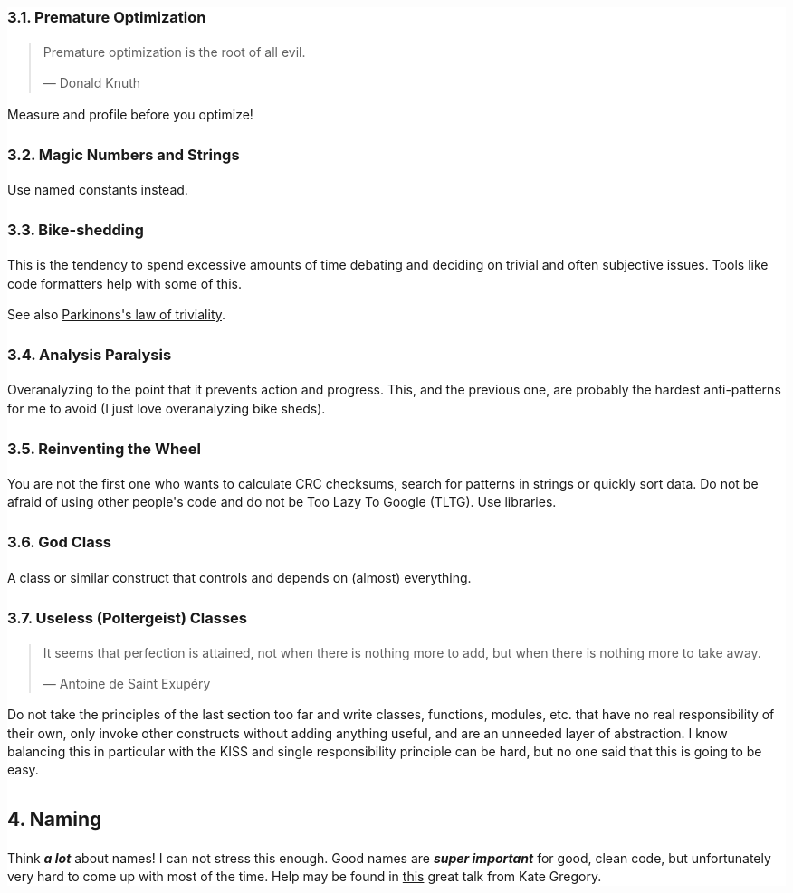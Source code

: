 ### 3.1. Premature Optimization

> Premature optimization is the root of all evil.
> 
> — Donald Knuth

Measure and profile before you optimize!


### 3.2. Magic Numbers and Strings

Use named constants instead.


### 3.3. Bike-shedding

This is the tendency to spend excessive amounts of time debating and deciding on trivial and often subjective issues. Tools like code formatters help with some of this.

See also [Parkinons's law of triviality](https://en.wikipedia.org/wiki/Law_of_triviality).


### 3.4. Analysis Paralysis

Overanalyzing to the point that it prevents action and progress. This, and the previous one, are probably the hardest anti-patterns for me to avoid (I just love overanalyzing bike sheds).


### 3.5. Reinventing the Wheel

You are not the first one who wants to calculate CRC checksums, search for patterns in strings or quickly sort data. Do not be afraid of using other people's code and do not be Too Lazy To Google (TLTG). Use libraries.


### 3.6. God Class

A class or similar construct that controls and depends on (almost) everything.


### 3.7. Useless (Poltergeist) Classes

> It seems that perfection is attained, not when there is nothing more to add, but when there is nothing more to take away.
> 
> — Antoine de Saint Exupéry

Do not take the principles of the last section too far and write classes, functions, modules, etc. that have no real responsibility of their own, only invoke other constructs without adding anything useful, and are an unneeded layer of abstraction. I know balancing this in particular with the KISS and single responsibility principle can be hard, but no one said that this is going to be easy.


## 4. Naming

Think ***a lot*** about names! I can not stress this enough. Good names are ***super important*** for good, clean code, but unfortunately very hard to come up with most of the time. Help may be found in [this](https://www.youtube.com/watch?v=ZDluHz-ybPE) great talk from Kate Gregory.
